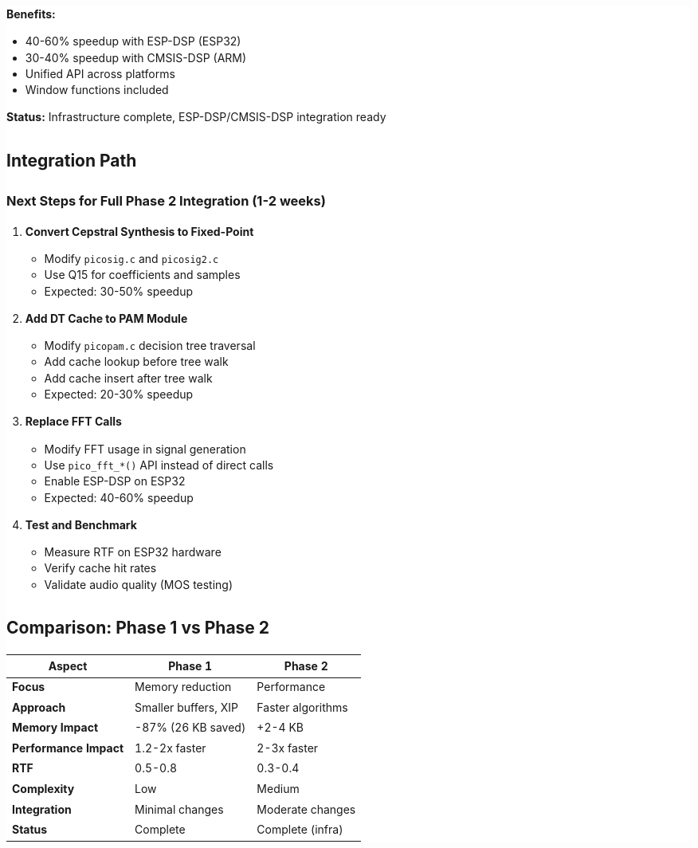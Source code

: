 **Benefits:**
- 40-60% speedup with ESP-DSP (ESP32)
- 30-40% speedup with CMSIS-DSP (ARM)
- Unified API across platforms
- Window functions included

**Status:** Infrastructure complete, ESP-DSP/CMSIS-DSP integration ready

## Integration Path

### Next Steps for Full Phase 2 Integration (1-2 weeks)

1. **Convert Cepstral Synthesis to Fixed-Point**
   - Modify `picosig.c` and `picosig2.c`
   - Use Q15 for coefficients and samples
   - Expected: 30-50% speedup

2. **Add DT Cache to PAM Module**
   - Modify `picopam.c` decision tree traversal
   - Add cache lookup before tree walk
   - Add cache insert after tree walk
   - Expected: 20-30% speedup

3. **Replace FFT Calls**
   - Modify FFT usage in signal generation
   - Use `pico_fft_*()` API instead of direct calls
   - Enable ESP-DSP on ESP32
   - Expected: 40-60% speedup

4. **Test and Benchmark**
   - Measure RTF on ESP32 hardware
   - Verify cache hit rates
   - Validate audio quality (MOS testing)

## Comparison: Phase 1 vs Phase 2

| Aspect | Phase 1 | Phase 2 |
|--------|---------|---------|
| **Focus** | Memory reduction | Performance |
| **Approach** | Smaller buffers, XIP | Faster algorithms |
| **Memory Impact** | -87% (26 KB saved) | +2-4 KB |
| **Performance Impact** | 1.2-2x faster | 2-3x faster |
| **RTF** | 0.5-0.8 | 0.3-0.4 |
| **Complexity** | Low | Medium |
| **Integration** | Minimal changes | Moderate changes |
| **Status** | Complete | Complete (infra) |

